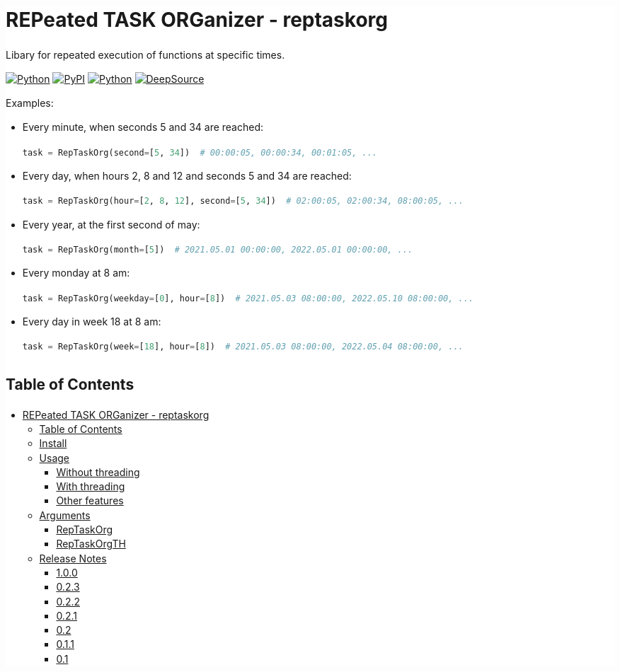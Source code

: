 # REPeated TASK ORGanizer - reptaskorg

Libary for repeated execution of functions at specific times.

[![Python](https://img.shields.io/pypi/pyversions/reptaskorg.svg)](https://badge.fury.io/py/reptaskorg)
[![PyPI](https://badge.fury.io/py/reptaskorg.svg)](https://badge.fury.io/py/reptaskorg)
[![Python](https://img.shields.io/github/license/CeKl/reptaskorg.svg)](https://opensource.org/licenses/MIT)
[![DeepSource](https://deepsource.io/gh/CeKl/reptaskorg.svg/?label=active+issues&token=mnSch-Vhc33NaLvBemavHOoD)](https://deepsource.io/gh/CeKl/reptaskorg/?ref=repository-badge)

Examples:

- Every minute, when seconds 5 and 34 are reached:

    ```python
    task = RepTaskOrg(second=[5, 34])  # 00:00:05, 00:00:34, 00:01:05, ...

    ```

- Every day, when hours 2, 8 and 12 and seconds 5 and 34 are reached:

    ```python
    task = RepTaskOrg(hour=[2, 8, 12], second=[5, 34])  # 02:00:05, 02:00:34, 08:00:05, ...
    ```

- Every year, at the first second of may:

    ```python
    task = RepTaskOrg(month=[5])  # 2021.05.01 00:00:00, 2022.05.01 00:00:00, ...
    ```

- Every monday at 8 am:

    ```python
    task = RepTaskOrg(weekday=[0], hour=[8])  # 2021.05.03 08:00:00, 2022.05.10 08:00:00, ...
    ```

- Every day in week 18 at 8 am:

    ```python
    task = RepTaskOrg(week=[18], hour=[8])  # 2021.05.03 08:00:00, 2022.05.04 08:00:00, ...
    ```

## Table of Contents

- [REPeated TASK ORGanizer - reptaskorg](#repeated-task-organizer---reptaskorg)
  - [Table of Contents](#table-of-contents)
  - [Install](#install)
  - [Usage](#usage)
    - [Without threading](#without-threading)
    - [With threading](#with-threading)
    - [Other features](#other-features)
  - [Arguments](#arguments)
    - [RepTaskOrg](#reptaskorg)
    - [RepTaskOrgTH](#reptaskorgth)
  - [Release Notes](#release-notes)
    - [1.0.0](#100)
    - [0.2.3](#023)
    - [0.2.2](#022)
    - [0.2.1](#021)
    - [0.2](#02)
    - [0.1.1](#011)
    - [0.1](#01)
